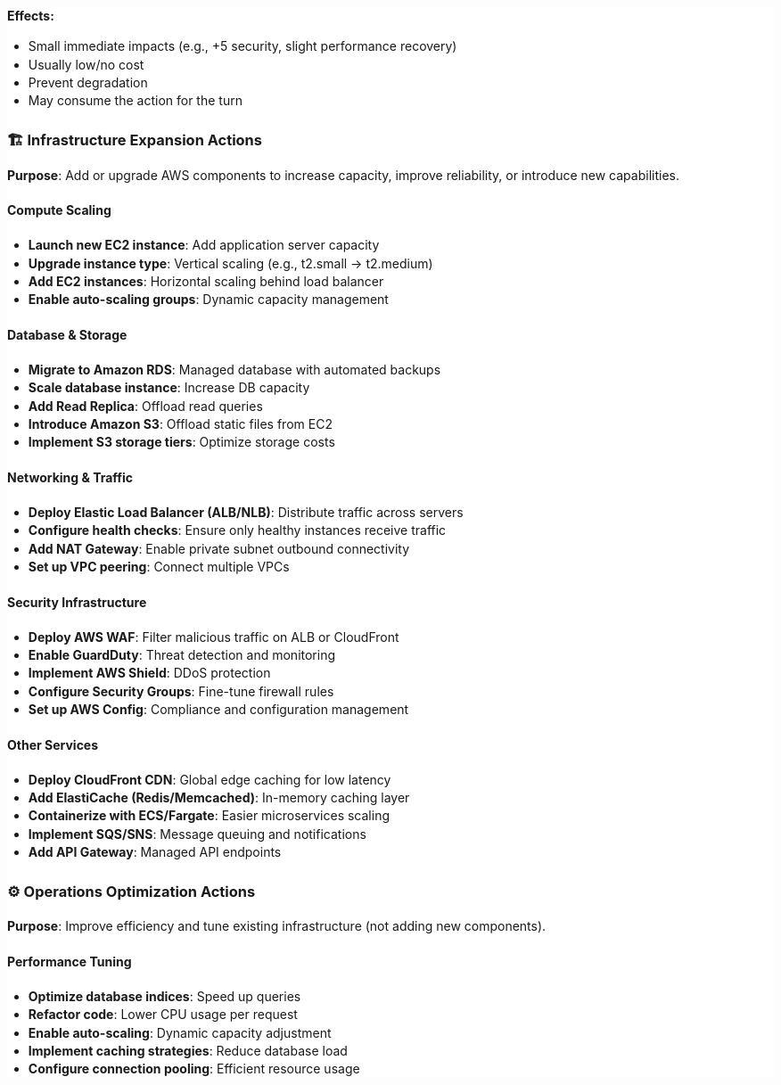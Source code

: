 **Effects:**
- Small immediate impacts (e.g., +5 security, slight performance recovery)
- Usually low/no cost
- Prevent degradation
- May consume the action for the turn

### 🏗️ Infrastructure Expansion Actions
**Purpose**: Add or upgrade AWS components to increase capacity, improve reliability, or introduce new capabilities.

#### Compute Scaling
- **Launch new EC2 instance**: Add application server capacity
- **Upgrade instance type**: Vertical scaling (e.g., t2.small → t2.medium)
- **Add EC2 instances**: Horizontal scaling behind load balancer
- **Enable auto-scaling groups**: Dynamic capacity management

#### Database & Storage
- **Migrate to Amazon RDS**: Managed database with automated backups
- **Scale database instance**: Increase DB capacity
- **Add Read Replica**: Offload read queries
- **Introduce Amazon S3**: Offload static files from EC2
- **Implement S3 storage tiers**: Optimize storage costs

#### Networking & Traffic
- **Deploy Elastic Load Balancer (ALB/NLB)**: Distribute traffic across servers
- **Configure health checks**: Ensure only healthy instances receive traffic
- **Add NAT Gateway**: Enable private subnet outbound connectivity
- **Set up VPC peering**: Connect multiple VPCs

#### Security Infrastructure
- **Deploy AWS WAF**: Filter malicious traffic on ALB or CloudFront
- **Enable GuardDuty**: Threat detection and monitoring
- **Implement AWS Shield**: DDoS protection
- **Configure Security Groups**: Fine-tune firewall rules
- **Set up AWS Config**: Compliance and configuration management

#### Other Services
- **Deploy CloudFront CDN**: Global edge caching for low latency
- **Add ElastiCache (Redis/Memcached)**: In-memory caching layer
- **Containerize with ECS/Fargate**: Easier microservices scaling
- **Implement SQS/SNS**: Message queuing and notifications
- **Add API Gateway**: Managed API endpoints

### ⚙️ Operations Optimization Actions
**Purpose**: Improve efficiency and tune existing infrastructure (not adding new components).

#### Performance Tuning
- **Optimize database indices**: Speed up queries
- **Refactor code**: Lower CPU usage per request
- **Enable auto-scaling**: Dynamic capacity adjustment
- **Implement caching strategies**: Reduce database load
- **Configure connection pooling**: Efficient resource usage
